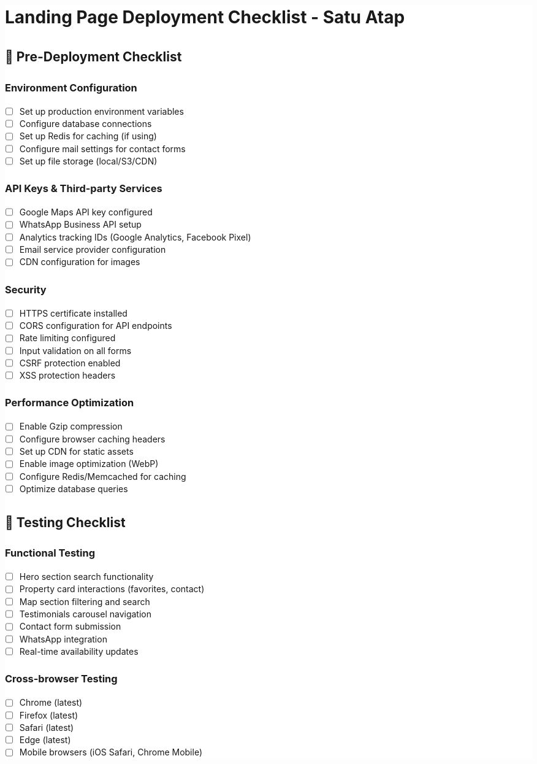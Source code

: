 # Landing Page Deployment Checklist - Satu Atap

## 🚀 Pre-Deployment Checklist

### Environment Configuration
- [ ] Set up production environment variables
- [ ] Configure database connections
- [ ] Set up Redis for caching (if using)
- [ ] Configure mail settings for contact forms
- [ ] Set up file storage (local/S3/CDN)

### API Keys & Third-party Services
- [ ] Google Maps API key configured
- [ ] WhatsApp Business API setup
- [ ] Analytics tracking IDs (Google Analytics, Facebook Pixel)
- [ ] Email service provider configuration
- [ ] CDN configuration for images

### Security
- [ ] HTTPS certificate installed
- [ ] CORS configuration for API endpoints
- [ ] Rate limiting configured
- [ ] Input validation on all forms
- [ ] CSRF protection enabled
- [ ] XSS protection headers

### Performance Optimization
- [ ] Enable Gzip compression
- [ ] Configure browser caching headers
- [ ] Set up CDN for static assets
- [ ] Enable image optimization (WebP)
- [ ] Configure Redis/Memcached for caching
- [ ] Optimize database queries

## 🧪 Testing Checklist

### Functional Testing
- [ ] Hero section search functionality
- [ ] Property card interactions (favorites, contact)
- [ ] Map section filtering and search
- [ ] Testimonials carousel navigation
- [ ] Contact form submission
- [ ] WhatsApp integration
- [ ] Real-time availability updates

### Cross-browser Testing
- [ ] Chrome (latest)
- [ ] Firefox (latest)
- [ ] Safari (latest)
- [ ] Edge (latest)
- [ ] Mobile browsers (iOS Safari, Chrome Mobile)
